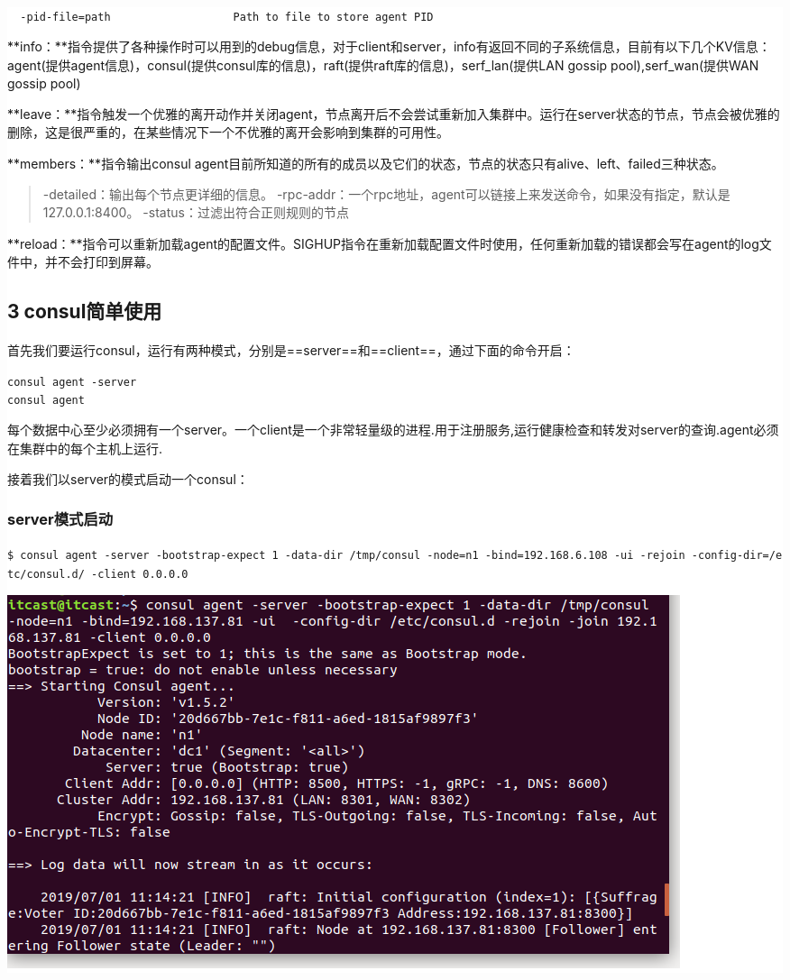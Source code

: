 ```shell
  -pid-file=path                   Path to file to store agent PID
```

**info：**指令提供了各种操作时可以用到的debug信息，对于client和server，info有返回不同的子系统信息，目前有以下几个KV信息：agent(提供agent信息)，consul(提供consul库的信息)，raft(提供raft库的信息)，serf_lan(提供LAN gossip pool),serf_wan(提供WAN gossip pool)

**leave：**指令触发一个优雅的离开动作并关闭agent，节点离开后不会尝试重新加入集群中。运行在server状态的节点，节点会被优雅的删除，这是很严重的，在某些情况下一个不优雅的离开会影响到集群的可用性。

**members：**指令输出consul agent目前所知道的所有的成员以及它们的状态，节点的状态只有alive、left、failed三种状态。

> -detailed：输出每个节点更详细的信息。
> -rpc-addr：一个rpc地址，agent可以链接上来发送命令，如果没有指定，默认是127.0.0.1:8400。
> -status：过滤出符合正则规则的节点

**reload：**指令可以重新加载agent的配置文件。SIGHUP指令在重新加载配置文件时使用，任何重新加载的错误都会写在agent的log文件中，并不会打印到屏幕。

## 3 consul简单使用

首先我们要运行consul，运行有两种模式，分别是==server==和==client==，通过下面的命令开启：

```shell
consul agent -server
consul agent 
```

每个数据中心至少必须拥有一个server。一个client是一个非常轻量级的进程.用于注册服务,运行健康检查和转发对server的查询.agent必须在集群中的每个主机上运行.

接着我们以server的模式启动一个consul：

### server模式启动

```shell
$ consul agent -server -bootstrap-expect 1 -data-dir /tmp/consul -node=n1 -bind=192.168.6.108 -ui -rejoin -config-dir=/etc/consul.d/ -client 0.0.0.0
```


![](assets/1561950926758.png)
